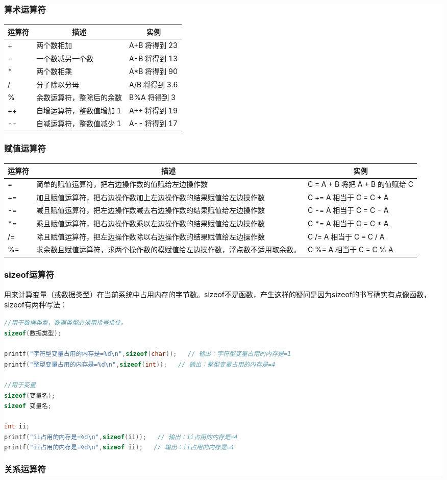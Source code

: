 ### 算术运算符

| 运算符 | 描述 | 实例|
|----|----|----|
|+|两个数相加|A+B 将得到 23|
|-|一个数减另一个数|A-B 将得到 13|
|*|两个数相乘|A*B 将得到 90|
|/|分子除以分母|A/B 将得到 3.6|
|%|余数运算符，整除后的余数|B%A 将得到 3|
|++|自增运算符，整数值增加 1|A++ 将得到 19|
|--|自减运算符，整数值减少 1|A-- 将得到 17|

### 赋值运算符

| 运算符 | 描述 | 实例|
|----|----|----|
|=|简单的赋值运算符，把右边操作数的值赋给左边操作数|C = A + B 将把 A + B 的值赋给 C|
|+=|加且赋值运算符，把右边操作数加上左边操作数的结果赋值给左边操作数|C += A 相当于 C = C + A|
|-=|减且赋值运算符，把左边操作数减去右边操作数的结果赋值给左边操作数|C -= A 相当于 C = C - A|
|\*=|乘且赋值运算符，把右边操作数乘以左边操作数的结果赋值给左边操作数|C \*= A 相当于 C = C * A|
|/=|除且赋值运算符，把左边操作数除以右边操作数的结果赋值给左边操作数|C /= A 相当于 C = C / A|
|%=|求余数且赋值运算符，求两个操作数的模赋值给左边操作数，浮点数不适用取余数。|C %= A 相当于 C = C % A|


### sizeof运算符

用来计算变量（或数据类型）在当前系统中占用内存的字节数。sizeof不是函数，产生这样的疑问是因为sizeof的书写确实有点像函数，sizeof有两种写法：

```C
//用于数据类型，数据类型必须用括号括住。
sizeof(数据类型);

printf("字符型变量占用的内存是=%d\n",sizeof(char));   // 输出：字符型变量占用的内存是=1
printf("整型变量占用的内存是=%d\n",sizeof(int));   // 输出：整型变量占用的内存是=4

//用于变量
sizeof(变量名);
sizeof 变量名;

int ii;
printf("ii占用的内存是=%d\n",sizeof(ii));   // 输出：ii占用的内存是=4
printf("ii占用的内存是=%d\n",sizeof ii);   // 输出：ii占用的内存是=4

```

### 关系运算符
